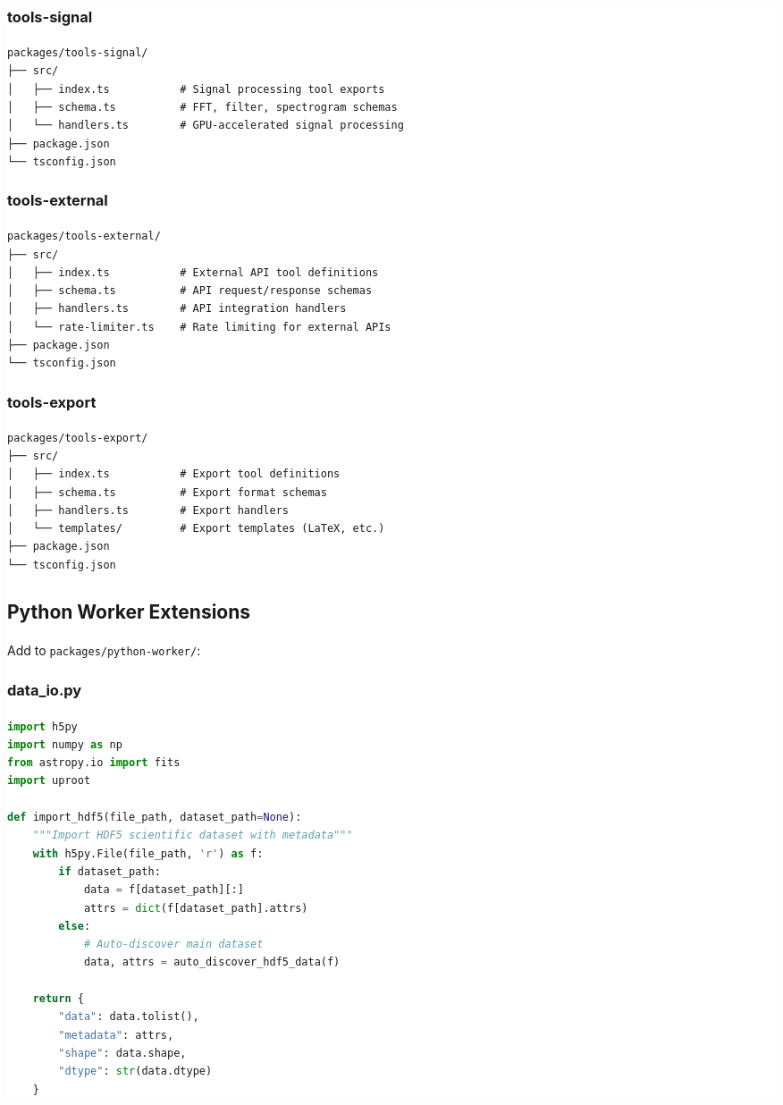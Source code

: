 ### tools-signal  
```
packages/tools-signal/
├── src/
│   ├── index.ts           # Signal processing tool exports
│   ├── schema.ts          # FFT, filter, spectrogram schemas
│   └── handlers.ts        # GPU-accelerated signal processing
├── package.json
└── tsconfig.json
```

### tools-external
```
packages/tools-external/
├── src/
│   ├── index.ts           # External API tool definitions
│   ├── schema.ts          # API request/response schemas
│   ├── handlers.ts        # API integration handlers
│   └── rate-limiter.ts    # Rate limiting for external APIs
├── package.json
└── tsconfig.json
```

### tools-export
```
packages/tools-export/
├── src/
│   ├── index.ts           # Export tool definitions
│   ├── schema.ts          # Export format schemas
│   ├── handlers.ts        # Export handlers
│   └── templates/         # Export templates (LaTeX, etc.)
├── package.json
└── tsconfig.json
```

## Python Worker Extensions

Add to `packages/python-worker/`:

### data_io.py
```python
import h5py
import numpy as np
from astropy.io import fits
import uproot

def import_hdf5(file_path, dataset_path=None):
    """Import HDF5 scientific dataset with metadata"""
    with h5py.File(file_path, 'r') as f:
        if dataset_path:
            data = f[dataset_path][:]
            attrs = dict(f[dataset_path].attrs)
        else:
            # Auto-discover main dataset
            data, attrs = auto_discover_hdf5_data(f)
    
    return {
        "data": data.tolist(),
        "metadata": attrs,
        "shape": data.shape,
        "dtype": str(data.dtype)
    }

```
